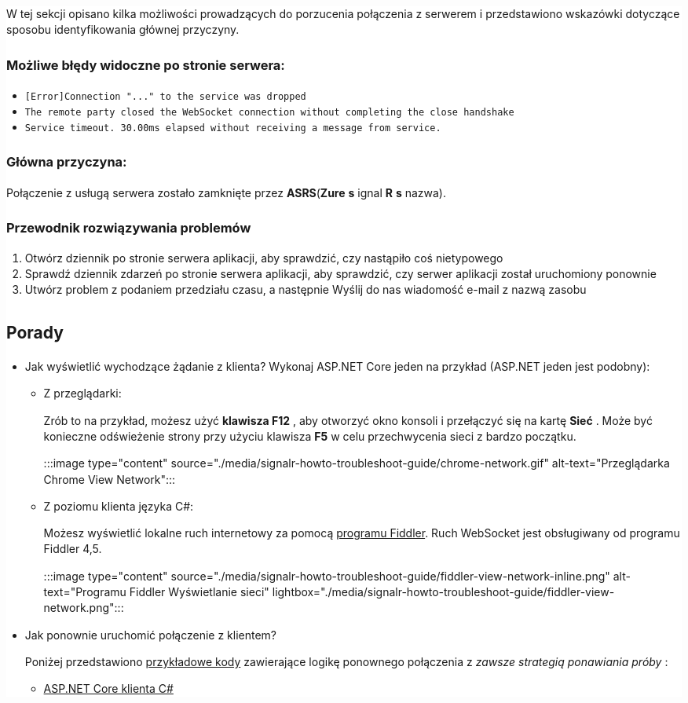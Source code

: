 W tej sekcji opisano kilka możliwości prowadzących do porzucenia połączenia z serwerem i przedstawiono wskazówki dotyczące sposobu identyfikowania głównej przyczyny.

### <a name="possible-errors-seen-from-server-side"></a>Możliwe błędy widoczne po stronie serwera:

* `[Error]Connection "..." to the service was dropped`
* `The remote party closed the WebSocket connection without completing the close handshake`
* `Service timeout. 30.00ms elapsed without receiving a message from service.`

### <a name="root-cause"></a>Główna przyczyna:

Połączenie z usługą serwera zostało zamknięte przez **ASRS**(**Zure** **s** ignal **R** **s** nazwa).

### <a name="troubleshooting-guide"></a>Przewodnik rozwiązywania problemów

1. Otwórz dziennik po stronie serwera aplikacji, aby sprawdzić, czy nastąpiło coś nietypowego
2. Sprawdź dziennik zdarzeń po stronie serwera aplikacji, aby sprawdzić, czy serwer aplikacji został uruchomiony ponownie
3. Utwórz problem z podaniem przedziału czasu, a następnie Wyślij do nas wiadomość e-mail z nazwą zasobu

## <a name="tips"></a>Porady

<a name="view_request"></a>

* Jak wyświetlić wychodzące żądanie z klienta?
Wykonaj ASP.NET Core jeden na przykład (ASP.NET jeden jest podobny):
    * Z przeglądarki:

        Zrób to na przykład, możesz użyć **klawisza F12** , aby otworzyć okno konsoli i przełączyć się na kartę **Sieć** . Może być konieczne odświeżenie strony przy użyciu klawisza **F5** w celu przechwycenia sieci z bardzo początku.

        :::image type="content" source="./media/signalr-howto-troubleshoot-guide/chrome-network.gif" alt-text="Przeglądarka Chrome View Network":::

    * Z poziomu klienta języka C#:

        Możesz wyświetlić lokalne ruch internetowy za pomocą [programu Fiddler](https://www.telerik.com/fiddler). Ruch WebSocket jest obsługiwany od programu Fiddler 4,5.

        :::image type="content" source="./media/signalr-howto-troubleshoot-guide/fiddler-view-network-inline.png" alt-text="Programu Fiddler Wyświetlanie sieci" lightbox="./media/signalr-howto-troubleshoot-guide/fiddler-view-network.png":::

<a name="restart_connection"></a>

* Jak ponownie uruchomić połączenie z klientem?
    
    Poniżej przedstawiono [przykładowe kody](https://github.com/Azure/azure-signalr/tree/dev/samples) zawierające logikę ponownego połączenia z *zawsze strategią ponawiania próby* :

    * [ASP.NET Core klienta C#](https://github.com/Azure/azure-signalr/tree/dev/samples/ChatSample/ChatSample.CSharpClient/Program.cs#L64)
